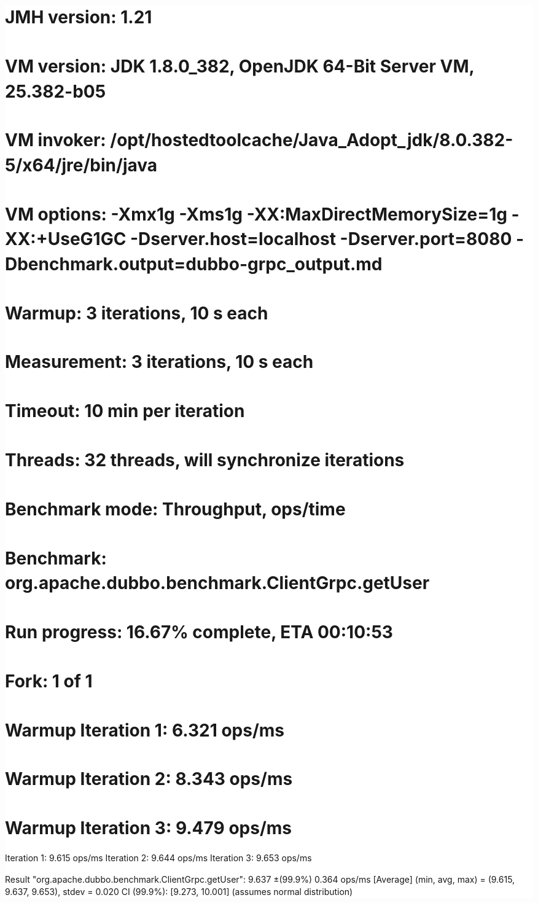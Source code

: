 
# JMH version: 1.21
# VM version: JDK 1.8.0_382, OpenJDK 64-Bit Server VM, 25.382-b05
# VM invoker: /opt/hostedtoolcache/Java_Adopt_jdk/8.0.382-5/x64/jre/bin/java
# VM options: -Xmx1g -Xms1g -XX:MaxDirectMemorySize=1g -XX:+UseG1GC -Dserver.host=localhost -Dserver.port=8080 -Dbenchmark.output=dubbo-grpc_output.md
# Warmup: 3 iterations, 10 s each
# Measurement: 3 iterations, 10 s each
# Timeout: 10 min per iteration
# Threads: 32 threads, will synchronize iterations
# Benchmark mode: Throughput, ops/time
# Benchmark: org.apache.dubbo.benchmark.ClientGrpc.getUser

# Run progress: 16.67% complete, ETA 00:10:53
# Fork: 1 of 1
# Warmup Iteration   1: 6.321 ops/ms
# Warmup Iteration   2: 8.343 ops/ms
# Warmup Iteration   3: 9.479 ops/ms
Iteration   1: 9.615 ops/ms
Iteration   2: 9.644 ops/ms
Iteration   3: 9.653 ops/ms


Result "org.apache.dubbo.benchmark.ClientGrpc.getUser":
  9.637 ±(99.9%) 0.364 ops/ms [Average]
  (min, avg, max) = (9.615, 9.637, 9.653), stdev = 0.020
  CI (99.9%): [9.273, 10.001] (assumes normal distribution)
